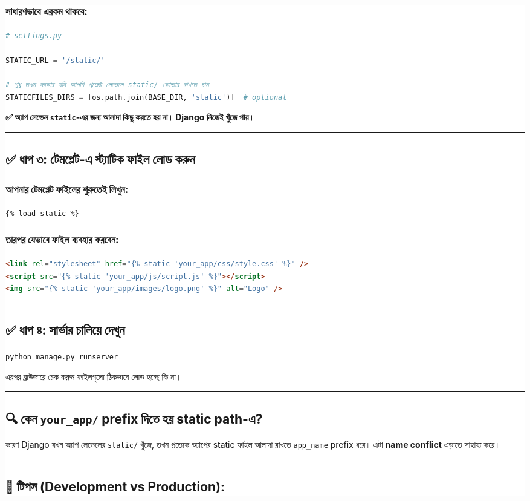 ### সাধারণভাবে এরকম থাকবে:

```python
# settings.py

STATIC_URL = '/static/'

# শুধু তখন দরকার যদি আপনি প্রজেক্ট লেভেলে static/ ফোল্ডার রাখতে চান
STATICFILES_DIRS = [os.path.join(BASE_DIR, 'static')]  # optional
```

**✅ অ্যাপ লেভেল `static`-এর জন্য আলাদা কিছু করতে হয় না। Django নিজেই খুঁজে পায়।**

---

## ✅ ধাপ ৩: টেমপ্লেট-এ স্ট্যাটিক ফাইল লোড করুন

### আপনার টেমপ্লেট ফাইলের শুরুতেই লিখুন:

```html
{% load static %}
```

### তারপর যেভাবে ফাইল ব্যবহার করবেন:

```html
<link rel="stylesheet" href="{% static 'your_app/css/style.css' %}" />
<script src="{% static 'your_app/js/script.js' %}"></script>
<img src="{% static 'your_app/images/logo.png' %}" alt="Logo" />
```

---

## ✅ ধাপ ৪: সার্ভার চালিয়ে দেখুন

```bash
python manage.py runserver
```

এরপর ব্রাউজারে চেক করুন ফাইলগুলো ঠিকভাবে লোড হচ্ছে কি না।

---

## 🔍 কেন `your_app/` prefix দিতে হয় static path-এ?

কারণ Django যখন অ্যাপ লেভেলের `static/` খুঁজে, তখন প্রত্যেক অ্যাপের static ফাইল আলাদা রাখতে `app_name` prefix ধরে।
এটা **name conflict** এড়াতে সাহায্য করে।

---

## 🎁 টিপস (Development vs Production):
